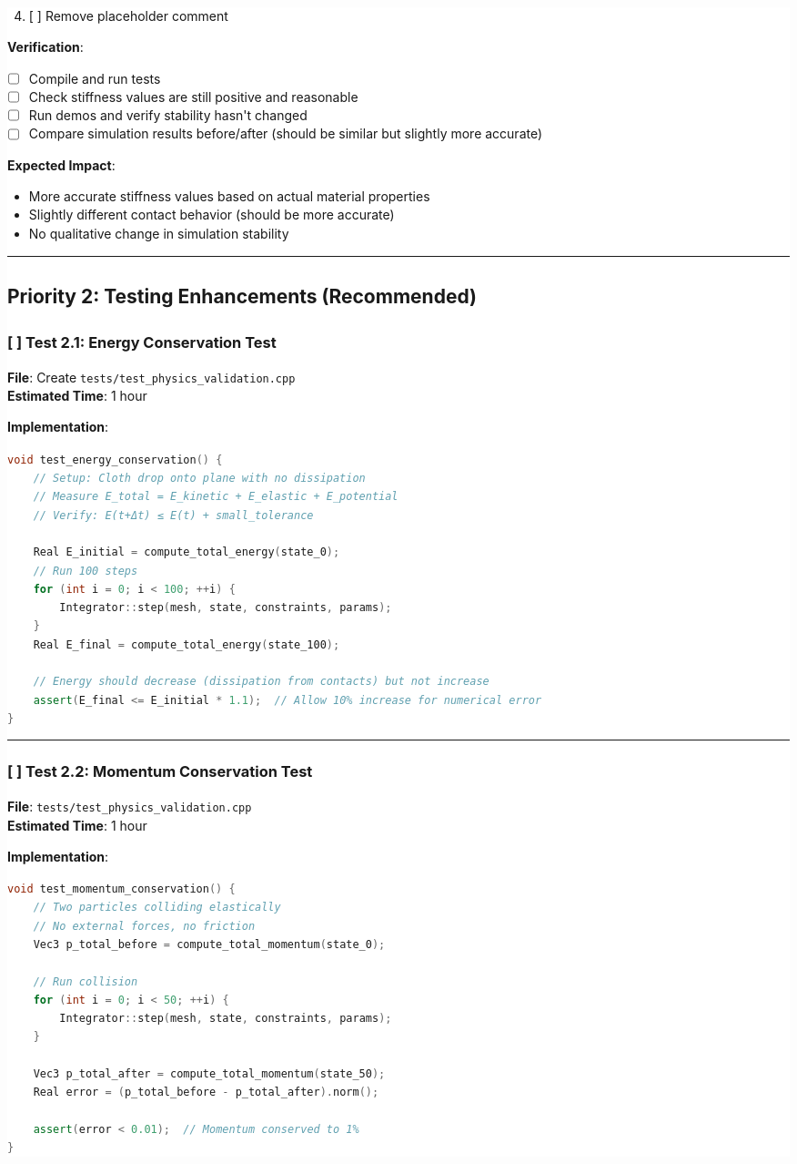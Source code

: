 4. [ ] Remove placeholder comment

**Verification**:
- [ ] Compile and run tests
- [ ] Check stiffness values are still positive and reasonable
- [ ] Run demos and verify stability hasn't changed
- [ ] Compare simulation results before/after (should be similar but slightly more accurate)

**Expected Impact**:
- More accurate stiffness values based on actual material properties
- Slightly different contact behavior (should be more accurate)
- No qualitative change in simulation stability

---

## Priority 2: Testing Enhancements (Recommended)

### [ ] Test 2.1: Energy Conservation Test

**File**: Create `tests/test_physics_validation.cpp`  
**Estimated Time**: 1 hour

**Implementation**:
```cpp
void test_energy_conservation() {
    // Setup: Cloth drop onto plane with no dissipation
    // Measure E_total = E_kinetic + E_elastic + E_potential
    // Verify: E(t+Δt) ≤ E(t) + small_tolerance
    
    Real E_initial = compute_total_energy(state_0);
    // Run 100 steps
    for (int i = 0; i < 100; ++i) {
        Integrator::step(mesh, state, constraints, params);
    }
    Real E_final = compute_total_energy(state_100);
    
    // Energy should decrease (dissipation from contacts) but not increase
    assert(E_final <= E_initial * 1.1);  // Allow 10% increase for numerical error
}
```

---

### [ ] Test 2.2: Momentum Conservation Test

**File**: `tests/test_physics_validation.cpp`  
**Estimated Time**: 1 hour

**Implementation**:
```cpp
void test_momentum_conservation() {
    // Two particles colliding elastically
    // No external forces, no friction
    Vec3 p_total_before = compute_total_momentum(state_0);
    
    // Run collision
    for (int i = 0; i < 50; ++i) {
        Integrator::step(mesh, state, constraints, params);
    }
    
    Vec3 p_total_after = compute_total_momentum(state_50);
    Real error = (p_total_before - p_total_after).norm();
    
    assert(error < 0.01);  // Momentum conserved to 1%
}
```
